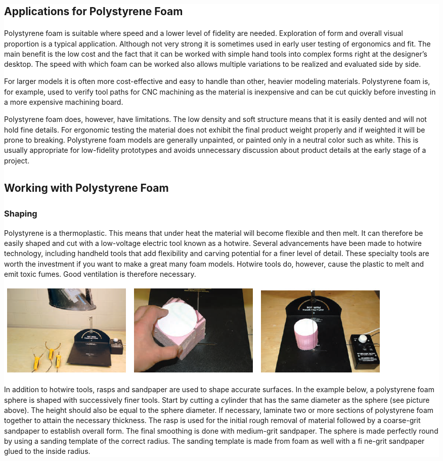 ## Applications for Polystyrene Foam

Polystyrene foam is suitable where speed and a lower level of fidelity are needed. Exploration of form and overall visual proportion is a typical application. Although not very strong it is sometimes used in early user testing of ergonomics and fit. The main benefit is the low cost and the fact that it can be worked with simple hand tools into complex forms right at the designer’s desktop. The speed with which foam can be worked also allows multiple variations to be realized and evaluated side by side.

For larger models it is often more cost-effective and easy to handle than other, heavier modeling materials. Polystyrene foam is, for example, used to verify tool paths for CNC machining as the material is inexpensive and can be cut quickly before investing in a more expensive machining board.

Polystyrene foam does, however, have limitations. The low density and soft structure means that it is easily dented and will not hold fine details. For
ergonomic testing the material does not exhibit the final product weight properly and if weighted it will be prone to breaking. Polystyrene foam models are generally unpainted, or painted only in a neutral color such as white. This is usually appropriate for low-fidelity prototypes and avoids unnecessary discussion about product details at the early stage of a project.

## Working with Polystyrene Foam

### Shaping

Polystyrene is a thermoplastic. This means that under heat the material will become flexible and then melt. It can therefore be easily shaped and cut with a low-voltage electric tool known as a hotwire. Several advancements have been made to hotwire technology, including handheld tools that add flexibility and carving potential for a finer level of detail. These specialty tools are worth the investment if you want to make a great many foam models. Hotwire tools do, however, cause the plastic to melt and emit toxic fumes. Good ventilation is therefore necessary.

![IMAGE](./images/afbeelding3.png)

In addition to hotwire tools, rasps and sandpaper are used to shape accurate surfaces. In the example below, a polystyrene foam sphere is shaped with
successively finer tools. Start by cutting a cylinder that has the same diameter as the sphere (see picture above). The height should also be equal to the sphere diameter. If necessary, laminate two or more sections of polystyrene foam together to attain the necessary thickness. The rasp is used for the initial rough removal of material followed by a coarse-grit sandpaper to establish overall form. The final smoothing is done with medium-grit sandpaper. The sphere is made perfectly round by using a sanding template of the correct radius. The sanding template is made from foam as well with a fi ne-grit sandpaper glued to the inside radius.
